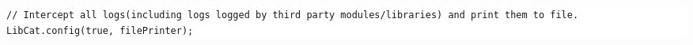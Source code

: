 ```
// Intercept all logs(including logs logged by third party modules/libraries) and print them to file.  
LibCat.config(true, filePrinter);
```
